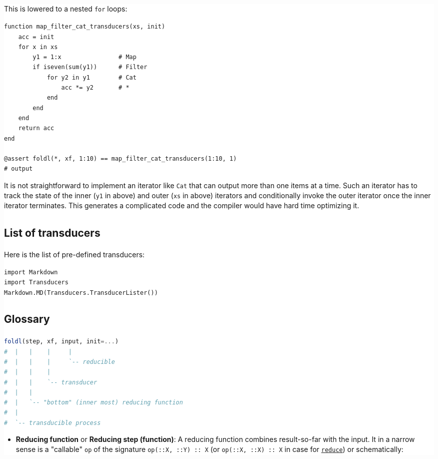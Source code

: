 This is lowered to a nested `for` loops:

```jldoctest map-filter-cat; output = false
function map_filter_cat_transducers(xs, init)
    acc = init
    for x in xs
        y1 = 1:x                # Map
        if iseven(sum(y1))      # Filter
            for y2 in y1        # Cat
                acc *= y2       # *
            end
        end
    end
    return acc
end

@assert foldl(*, xf, 1:10) == map_filter_cat_transducers(1:10, 1)
# output

```

It is not straightforward to implement an iterator like `Cat` that can
output more than one items at a time.  Such an iterator has to track
the state of the inner (`y1` in above) and outer (`xs` in above)
iterators and conditionally invoke the outer iterator once the inner
iterator terminates.  This generates a complicated code and the
compiler would have hard time optimizing it.


## List of transducers

Here is the list of pre-defined transducers:

```@eval
import Markdown
import Transducers
Markdown.MD(Transducers.TransducerLister())
```

## Glossary

```julia
foldl(step, xf, input, init=...)
#  |   |    |     |
#  |   |    |     `-- reducible
#  |   |    |
#  |   |    `-- transducer
#  |   |
#  |   `-- "bottom" (inner most) reducing function
#  |
#  `-- transducible process
```

* **Reducing function** or **Reducing step (function)**: A reducing
  function combines result-so-far with the input.  It in a narrow
  sense is a "callable" `op` of the signature `op(::X, ::Y) :: X` (or
  `op(::X, ::X) :: X` in case for [`reduce`](@ref)) or
  schematically:

